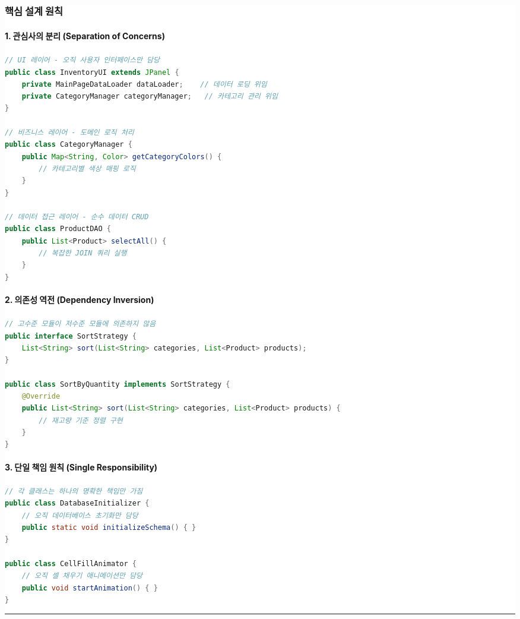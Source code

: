 ### **핵심 설계 원칙**

#### 1. **관심사의 분리 (Separation of Concerns)**

```java
// UI 레이어 - 오직 사용자 인터페이스만 담당
public class InventoryUI extends JPanel {
    private MainPageDataLoader dataLoader;    // 데이터 로딩 위임
    private CategoryManager categoryManager;   // 카테고리 관리 위임
}

// 비즈니스 레이어 - 도메인 로직 처리
public class CategoryManager {
    public Map<String, Color> getCategoryColors() {
        // 카테고리별 색상 매핑 로직
    }
}

// 데이터 접근 레이어 - 순수 데이터 CRUD
public class ProductDAO {
    public List<Product> selectAll() {
        // 복잡한 JOIN 쿼리 실행
    }
}
```

#### 2. **의존성 역전 (Dependency Inversion)**

```java
// 고수준 모듈이 저수준 모듈에 의존하지 않음
public interface SortStrategy {
    List<String> sort(List<String> categories, List<Product> products);
}

public class SortByQuantity implements SortStrategy {
    @Override
    public List<String> sort(List<String> categories, List<Product> products) {
        // 재고량 기준 정렬 구현
    }
}
```

#### 3. **단일 책임 원칙 (Single Responsibility)**

```java
// 각 클래스는 하나의 명확한 책임만 가짐
public class DatabaseInitializer {
    // 오직 데이터베이스 초기화만 담당
    public static void initializeSchema() { }
}

public class CellFillAnimator {
    // 오직 셀 채우기 애니메이션만 담당
    public void startAnimation() { }
}
```

---